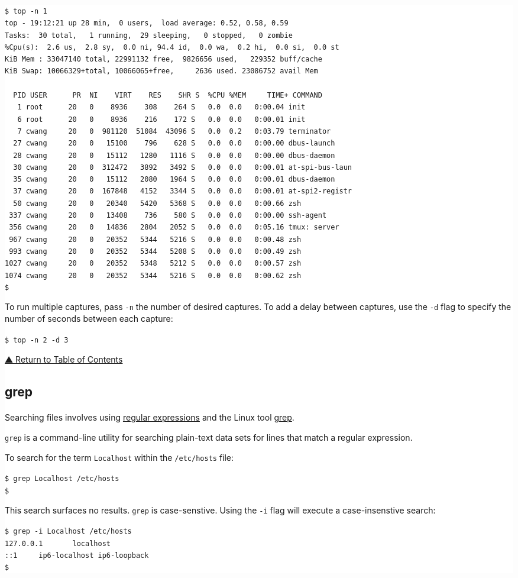 ```console
$ top -n 1
top - 19:12:21 up 28 min,  0 users,  load average: 0.52, 0.58, 0.59
Tasks:  30 total,   1 running,  29 sleeping,   0 stopped,   0 zombie
%Cpu(s):  2.6 us,  2.8 sy,  0.0 ni, 94.4 id,  0.0 wa,  0.2 hi,  0.0 si,  0.0 st
KiB Mem : 33047140 total, 22991132 free,  9826656 used,   229352 buff/cache
KiB Swap: 10066329+total, 10066065+free,     2636 used. 23086752 avail Mem

  PID USER      PR  NI    VIRT    RES    SHR S  %CPU %MEM     TIME+ COMMAND           
   1 root      20   0    8936    308    264 S   0.0  0.0   0:00.04 init
   6 root      20   0    8936    216    172 S   0.0  0.0   0:00.01 init
   7 cwang     20   0  981120  51084  43096 S   0.0  0.2   0:03.79 terminator
  27 cwang     20   0   15100    796    628 S   0.0  0.0   0:00.00 dbus-launch
  28 cwang     20   0   15112   1280   1116 S   0.0  0.0   0:00.00 dbus-daemon
  30 cwang     20   0  312472   3892   3492 S   0.0  0.0   0:00.01 at-spi-bus-laun
  35 cwang     20   0   15112   2080   1964 S   0.0  0.0   0:00.01 dbus-daemon
  37 cwang     20   0  167848   4152   3344 S   0.0  0.0   0:00.01 at-spi2-registr
  50 cwang     20   0   20340   5420   5368 S   0.0  0.0   0:00.66 zsh
 337 cwang     20   0   13408    736    580 S   0.0  0.0   0:00.00 ssh-agent
 356 cwang     20   0   14836   2804   2052 S   0.0  0.0   0:05.16 tmux: server
 967 cwang     20   0   20352   5344   5216 S   0.0  0.0   0:00.48 zsh
 993 cwang     20   0   20352   5344   5208 S   0.0  0.0   0:00.49 zsh
1027 cwang     20   0   20352   5348   5212 S   0.0  0.0   0:00.57 zsh
1074 cwang     20   0   20352   5344   5216 S   0.0  0.0   0:00.62 zsh
$                                          
```

To run multiple captures, pass `-n` the number of desired captures. To add a delay between captures, use the `-d` flag to specify the number of seconds between each capture:

```console
$ top -n 2 -d 3
```

[▲ Return to Table of Contents](#table-of-contents)

## grep
Searching files involves using [regular expressions](https://en.wikipedia.org/wiki/Regular_expression) and the Linux tool [grep](https://en.wikipedia.org/wiki/Grep).

`grep` is a command-line utility for searching plain-text data sets for lines that match a regular expression.

To search for the term `Localhost` within the `/etc/hosts` file:
```console
$ grep Localhost /etc/hosts
$
```

This search surfaces no results. `grep` is case-senstive. Using the `-i` flag will execute a case-insenstive search:
```console
$ grep -i Localhost /etc/hosts
127.0.0.1       localhost
::1     ip6-localhost ip6-loopback
$
```
